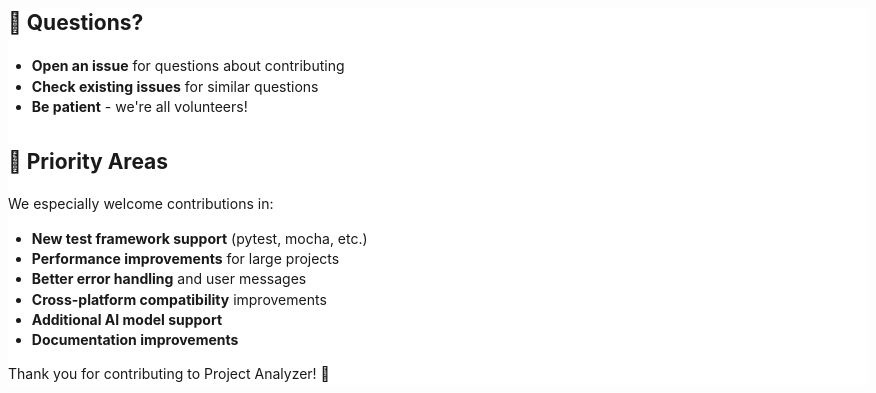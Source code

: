 ## 🤔 Questions?

- **Open an issue** for questions about contributing
- **Check existing issues** for similar questions
- **Be patient** - we're all volunteers!

## 🎯 Priority Areas

We especially welcome contributions in:

- **New test framework support** (pytest, mocha, etc.)
- **Performance improvements** for large projects  
- **Better error handling** and user messages
- **Cross-platform compatibility** improvements
- **Additional AI model support**
- **Documentation improvements**

Thank you for contributing to Project Analyzer! 🎉
